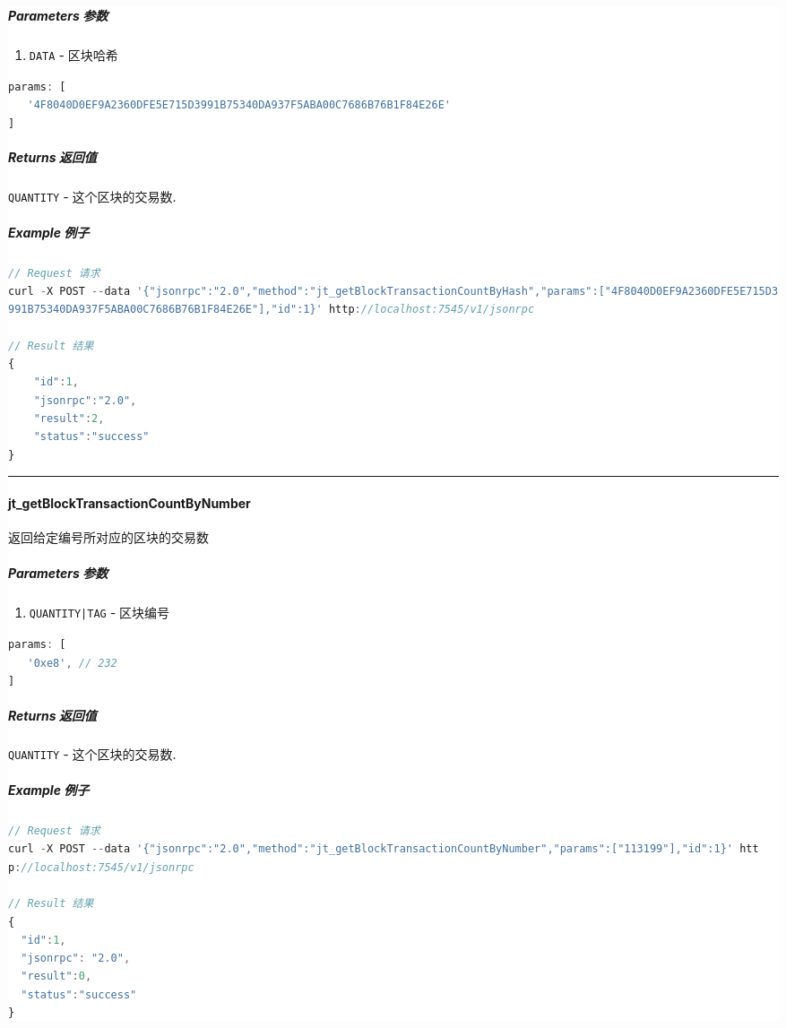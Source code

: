 ##### Parameters 参数

1. `DATA` - 区块哈希

```js
params: [
   '4F8040D0EF9A2360DFE5E715D3991B75340DA937F5ABA00C7686B76B1F84E26E'
]
```

##### Returns 返回值

`QUANTITY` - 这个区块的交易数.


##### Example 例子
```js
// Request 请求
curl -X POST --data '{"jsonrpc":"2.0","method":"jt_getBlockTransactionCountByHash","params":["4F8040D0EF9A2360DFE5E715D3991B75340DA937F5ABA00C7686B76B1F84E26E"],"id":1}' http://localhost:7545/v1/jsonrpc

// Result 结果
{
	"id":1,
	"jsonrpc":"2.0",
	"result":2,
	"status":"success"
}
```

***

#### jt_getBlockTransactionCountByNumber

返回给定编号所对应的区块的交易数

##### Parameters 参数

1. `QUANTITY|TAG` - 区块编号

```js
params: [
   '0xe8', // 232
]
```

##### Returns 返回值

`QUANTITY` - 这个区块的交易数.

##### Example 例子
```js
// Request 请求
curl -X POST --data '{"jsonrpc":"2.0","method":"jt_getBlockTransactionCountByNumber","params":["113199"],"id":1}' http://localhost:7545/v1/jsonrpc

// Result 结果
{
  "id":1,
  "jsonrpc": "2.0",
  "result":0,
  "status":"success"
}
```
